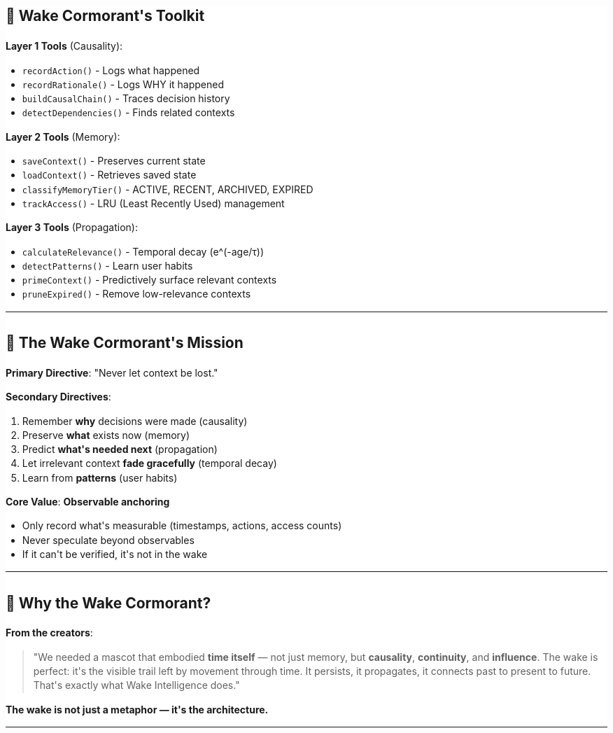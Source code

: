
## 🔬 Wake Cormorant's Toolkit

**Layer 1 Tools** (Causality):
- `recordAction()` - Logs what happened
- `recordRationale()` - Logs WHY it happened
- `buildCausalChain()` - Traces decision history
- `detectDependencies()` - Finds related contexts

**Layer 2 Tools** (Memory):
- `saveContext()` - Preserves current state
- `loadContext()` - Retrieves saved state
- `classifyMemoryTier()` - ACTIVE, RECENT, ARCHIVED, EXPIRED
- `trackAccess()` - LRU (Least Recently Used) management

**Layer 3 Tools** (Propagation):
- `calculateRelevance()` - Temporal decay (e^(-age/τ))
- `detectPatterns()` - Learn user habits
- `primeContext()` - Predictively surface relevant contexts
- `pruneExpired()` - Remove low-relevance contexts

---

## 🎯 The Wake Cormorant's Mission

**Primary Directive**: "Never let context be lost."

**Secondary Directives**:
1. Remember **why** decisions were made (causality)
2. Preserve **what** exists now (memory)
3. Predict **what's needed next** (propagation)
4. Let irrelevant context **fade gracefully** (temporal decay)
5. Learn from **patterns** (user habits)

**Core Value**: **Observable anchoring**
- Only record what's measurable (timestamps, actions, access counts)
- Never speculate beyond observables
- If it can't be verified, it's not in the wake

---

## 🌟 Why the Wake Cormorant?

**From the creators**:

> "We needed a mascot that embodied **time itself** — not just memory, but **causality**, **continuity**, and **influence**. The wake is perfect: it's the visible trail left by movement through time. It persists, it propagates, it connects past to present to future. That's exactly what Wake Intelligence does."

**The wake is not just a metaphor — it's the architecture.**

---
